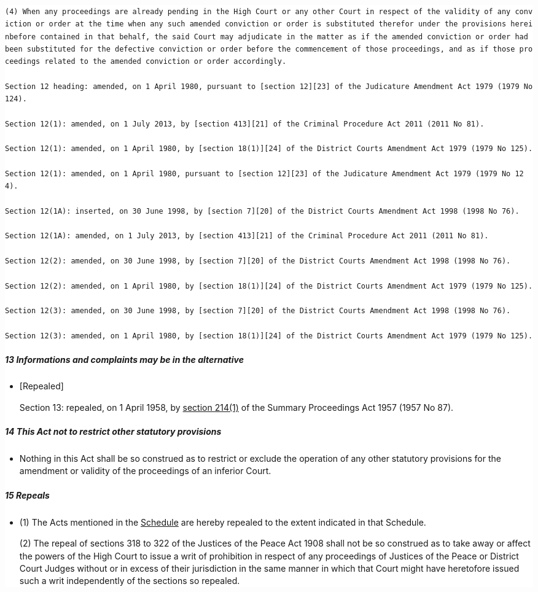     (4) When any proceedings are already pending in the High Court or any other Court in respect of the validity of any conviction or order at the time when any such amended conviction or order is substituted therefor under the provisions hereinbefore contained in that behalf, the said Court may adjudicate in the matter as if the amended conviction or order had been substituted for the defective conviction or order before the commencement of those proceedings, and as if those proceedings related to the amended conviction or order accordingly.
    
    Section 12 heading: amended, on 1 April 1980, pursuant to [section 12][23] of the Judicature Amendment Act 1979 (1979 No 124).
    
    Section 12(1): amended, on 1 July 2013, by [section 413][21] of the Criminal Procedure Act 2011 (2011 No 81).
    
    Section 12(1): amended, on 1 April 1980, by [section 18(1)][24] of the District Courts Amendment Act 1979 (1979 No 125).
    
    Section 12(1): amended, on 1 April 1980, pursuant to [section 12][23] of the Judicature Amendment Act 1979 (1979 No 124).
    
    Section 12(1A): inserted, on 30 June 1998, by [section 7][20] of the District Courts Amendment Act 1998 (1998 No 76).
    
    Section 12(1A): amended, on 1 July 2013, by [section 413][21] of the Criminal Procedure Act 2011 (2011 No 81).
    
    Section 12(2): amended, on 30 June 1998, by [section 7][20] of the District Courts Amendment Act 1998 (1998 No 76).
    
    Section 12(2): amended, on 1 April 1980, by [section 18(1)][24] of the District Courts Amendment Act 1979 (1979 No 125).
    
    Section 12(3): amended, on 30 June 1998, by [section 7][20] of the District Courts Amendment Act 1998 (1998 No 76).
    
    Section 12(3): amended, on 1 April 1980, by [section 18(1)][24] of the District Courts Amendment Act 1979 (1979 No 125).

##### 13 Informations and complaints may be in the alternative
    
*   \[Repealed\]
    
    Section 13: repealed, on 1 April 1958, by [section 214(1)][25] of the Summary Proceedings Act 1957 (1957 No 87).

##### 14 This Act not to restrict other statutory provisions
    
*   Nothing in this Act shall be so construed as to restrict or exclude the operation of any other statutory provisions for the amendment or validity of the proceedings of an inferior Court.

##### 15 Repeals
    
*   (1) The Acts mentioned in the [Schedule][17] are hereby repealed to the extent indicated in that Schedule.
    
    (2) The repeal of sections 318 to 322 of the Justices of the Peace Act 1908 shall not be so construed as to take away or affect the powers of the High Court to issue a writ of prohibition in respect of any proceedings of Justices of the Peace or District Court Judges without or in excess of their jurisdiction in the same manner in which that Court might have heretofore issued such a writ independently of the sections so repealed.
    

[0]: http://www.legislation.govt.nz/act/public/1909/0013/latest/link.aspx?id=DLM195466
[1]: http://www.legislation.govt.nz/act/public/1909/0013/latest/whole.html#DLM176587
[2]: http://www.legislation.govt.nz/act/public/1909/0013/latest/whole.html#DLM176589
[3]: http://www.legislation.govt.nz/act/public/1909/0013/latest/whole.html#DLM176590
[4]: http://www.legislation.govt.nz/act/public/1909/0013/latest/whole.html#DLM176597
[5]: http://www.legislation.govt.nz/act/public/1909/0013/latest/whole.html#DLM176598
[6]: http://www.legislation.govt.nz/act/public/1909/0013/latest/whole.html#DLM176599
[7]: http://www.legislation.govt.nz/act/public/1909/0013/latest/whole.html#DLM176900
[8]: http://www.legislation.govt.nz/act/public/1909/0013/latest/whole.html#DLM176901
[9]: http://www.legislation.govt.nz/act/public/1909/0013/latest/whole.html#DLM176902
[10]: http://www.legislation.govt.nz/act/public/1909/0013/latest/whole.html#DLM176903
[11]: http://www.legislation.govt.nz/act/public/1909/0013/latest/whole.html#DLM176904
[12]: http://www.legislation.govt.nz/act/public/1909/0013/latest/whole.html#DLM176905
[13]: http://www.legislation.govt.nz/act/public/1909/0013/latest/whole.html#DLM176906
[14]: http://www.legislation.govt.nz/act/public/1909/0013/latest/whole.html#DLM176910
[15]: http://www.legislation.govt.nz/act/public/1909/0013/latest/whole.html#DLM176912
[16]: http://www.legislation.govt.nz/act/public/1909/0013/latest/whole.html#DLM176913
[17]: http://www.legislation.govt.nz/act/public/1909/0013/latest/whole.html#DLM176916
[18]: http://www.legislation.govt.nz/act/public/1909/0013/latest/link.aspx?id=DLM133281
[19]: http://www.legislation.govt.nz/act/public/1909/0013/latest/link.aspx?id=DLM134169
[20]: http://www.legislation.govt.nz/act/public/1909/0013/latest/link.aspx?id=DLM427920
[21]: http://www.legislation.govt.nz/act/public/1909/0013/latest/link.aspx?id=DLM3360714
[22]: http://www.legislation.govt.nz/act/public/1909/0013/latest/link.aspx?id=DLM3359902
[23]: http://www.legislation.govt.nz/act/public/1909/0013/latest/link.aspx?id=DLM35049
[24]: http://www.legislation.govt.nz/act/public/1909/0013/latest/link.aspx?id=DLM35085
[25]: http://www.legislation.govt.nz/act/public/1909/0013/latest/link.aspx?id=DLM314306
[26]: http://www.legislation.govt.nz/act/public/1909/0013/latest/link.aspx?id=DLM147356
[27]: http://www.pco.parliament.govt.nz/eprints/